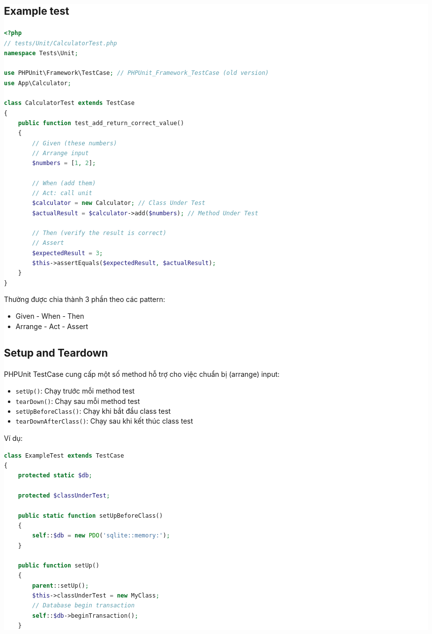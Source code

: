 ## Example test

```php
<?php
// tests/Unit/CalculatorTest.php
namespace Tests\Unit;

use PHPUnit\Framework\TestCase; // PHPUnit_Framework_TestCase (old version)
use App\Calculator;

class CalculatorTest extends TestCase
{
    public function test_add_return_correct_value()
    {
        // Given (these numbers)
        // Arrange input
        $numbers = [1, 2];

        // When (add them)
        // Act: call unit
        $calculator = new Calculator; // Class Under Test
        $actualResult = $calculator->add($numbers); // Method Under Test

        // Then (verify the result is correct)
        // Assert
        $expectedResult = 3;
        $this->assertEquals($expectedResult, $actualResult);
    }
}
```

Thường được chia thành 3 phần theo các pattern:

-   Given - When - Then
-   Arrange - Act - Assert

## Setup and Teardown

PHPUnit TestCase cung cấp một số method hỗ trợ cho việc chuẩn bị (arrange) input:

-   `setUp()`: Chạy trước mỗi method test
-   `tearDown()`: Chạy sau mỗi method test
-   `setUpBeforeClass()`: Chạy khi bắt đầu class test
-   `tearDownAfterClass()`: Chạy sau khi kết thúc class test

Ví dụ:

```php
class ExampleTest extends TestCase
{
    protected static $db;

    protected $classUnderTest;

    public static function setUpBeforeClass()
    {
        self::$db = new PDO('sqlite::memory:');
    }

    public function setUp()
    {
        parent::setUp();
        $this->classUnderTest = new MyClass;
        // Database begin transaction
        self::$db->beginTransaction();
    }
```